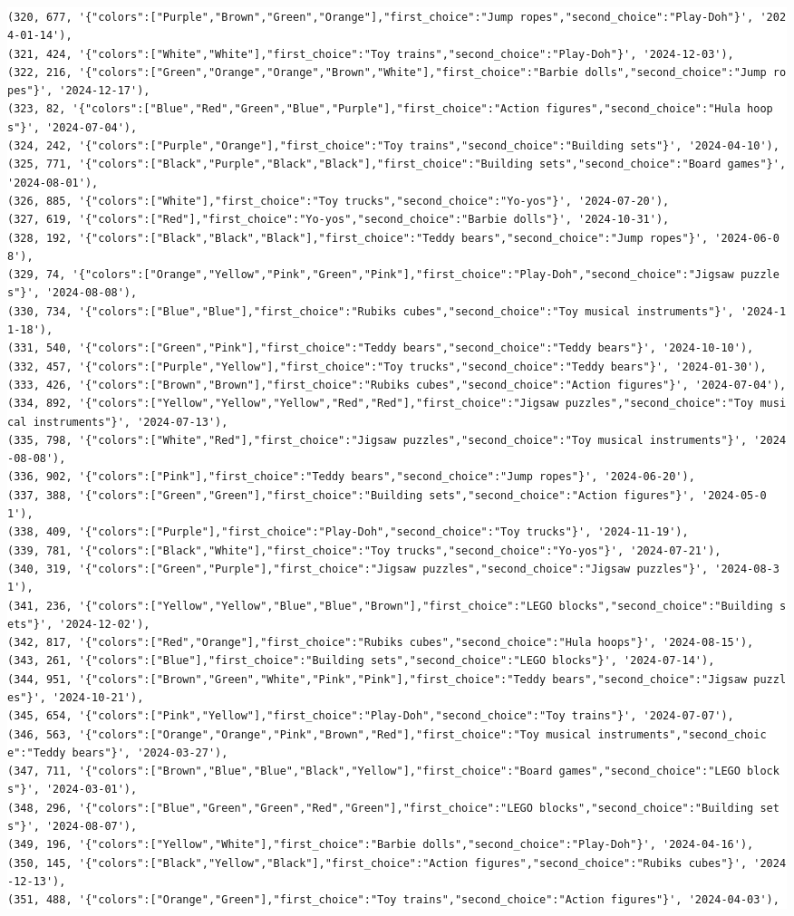     (320, 677, '{"colors":["Purple","Brown","Green","Orange"],"first_choice":"Jump ropes","second_choice":"Play-Doh"}', '2024-01-14'),
    (321, 424, '{"colors":["White","White"],"first_choice":"Toy trains","second_choice":"Play-Doh"}', '2024-12-03'),
    (322, 216, '{"colors":["Green","Orange","Orange","Brown","White"],"first_choice":"Barbie dolls","second_choice":"Jump ropes"}', '2024-12-17'),
    (323, 82, '{"colors":["Blue","Red","Green","Blue","Purple"],"first_choice":"Action figures","second_choice":"Hula hoops"}', '2024-07-04'),
    (324, 242, '{"colors":["Purple","Orange"],"first_choice":"Toy trains","second_choice":"Building sets"}', '2024-04-10'),
    (325, 771, '{"colors":["Black","Purple","Black","Black"],"first_choice":"Building sets","second_choice":"Board games"}', '2024-08-01'),
    (326, 885, '{"colors":["White"],"first_choice":"Toy trucks","second_choice":"Yo-yos"}', '2024-07-20'),
    (327, 619, '{"colors":["Red"],"first_choice":"Yo-yos","second_choice":"Barbie dolls"}', '2024-10-31'),
    (328, 192, '{"colors":["Black","Black","Black"],"first_choice":"Teddy bears","second_choice":"Jump ropes"}', '2024-06-08'),
    (329, 74, '{"colors":["Orange","Yellow","Pink","Green","Pink"],"first_choice":"Play-Doh","second_choice":"Jigsaw puzzles"}', '2024-08-08'),
    (330, 734, '{"colors":["Blue","Blue"],"first_choice":"Rubiks cubes","second_choice":"Toy musical instruments"}', '2024-11-18'),
    (331, 540, '{"colors":["Green","Pink"],"first_choice":"Teddy bears","second_choice":"Teddy bears"}', '2024-10-10'),
    (332, 457, '{"colors":["Purple","Yellow"],"first_choice":"Toy trucks","second_choice":"Teddy bears"}', '2024-01-30'),
    (333, 426, '{"colors":["Brown","Brown"],"first_choice":"Rubiks cubes","second_choice":"Action figures"}', '2024-07-04'),
    (334, 892, '{"colors":["Yellow","Yellow","Yellow","Red","Red"],"first_choice":"Jigsaw puzzles","second_choice":"Toy musical instruments"}', '2024-07-13'),
    (335, 798, '{"colors":["White","Red"],"first_choice":"Jigsaw puzzles","second_choice":"Toy musical instruments"}', '2024-08-08'),
    (336, 902, '{"colors":["Pink"],"first_choice":"Teddy bears","second_choice":"Jump ropes"}', '2024-06-20'),
    (337, 388, '{"colors":["Green","Green"],"first_choice":"Building sets","second_choice":"Action figures"}', '2024-05-01'),
    (338, 409, '{"colors":["Purple"],"first_choice":"Play-Doh","second_choice":"Toy trucks"}', '2024-11-19'),
    (339, 781, '{"colors":["Black","White"],"first_choice":"Toy trucks","second_choice":"Yo-yos"}', '2024-07-21'),
    (340, 319, '{"colors":["Green","Purple"],"first_choice":"Jigsaw puzzles","second_choice":"Jigsaw puzzles"}', '2024-08-31'),
    (341, 236, '{"colors":["Yellow","Yellow","Blue","Blue","Brown"],"first_choice":"LEGO blocks","second_choice":"Building sets"}', '2024-12-02'),
    (342, 817, '{"colors":["Red","Orange"],"first_choice":"Rubiks cubes","second_choice":"Hula hoops"}', '2024-08-15'),
    (343, 261, '{"colors":["Blue"],"first_choice":"Building sets","second_choice":"LEGO blocks"}', '2024-07-14'),
    (344, 951, '{"colors":["Brown","Green","White","Pink","Pink"],"first_choice":"Teddy bears","second_choice":"Jigsaw puzzles"}', '2024-10-21'),
    (345, 654, '{"colors":["Pink","Yellow"],"first_choice":"Play-Doh","second_choice":"Toy trains"}', '2024-07-07'),
    (346, 563, '{"colors":["Orange","Orange","Pink","Brown","Red"],"first_choice":"Toy musical instruments","second_choice":"Teddy bears"}', '2024-03-27'),
    (347, 711, '{"colors":["Brown","Blue","Blue","Black","Yellow"],"first_choice":"Board games","second_choice":"LEGO blocks"}', '2024-03-01'),
    (348, 296, '{"colors":["Blue","Green","Green","Red","Green"],"first_choice":"LEGO blocks","second_choice":"Building sets"}', '2024-08-07'),
    (349, 196, '{"colors":["Yellow","White"],"first_choice":"Barbie dolls","second_choice":"Play-Doh"}', '2024-04-16'),
    (350, 145, '{"colors":["Black","Yellow","Black"],"first_choice":"Action figures","second_choice":"Rubiks cubes"}', '2024-12-13'),
    (351, 488, '{"colors":["Orange","Green"],"first_choice":"Toy trains","second_choice":"Action figures"}', '2024-04-03'),